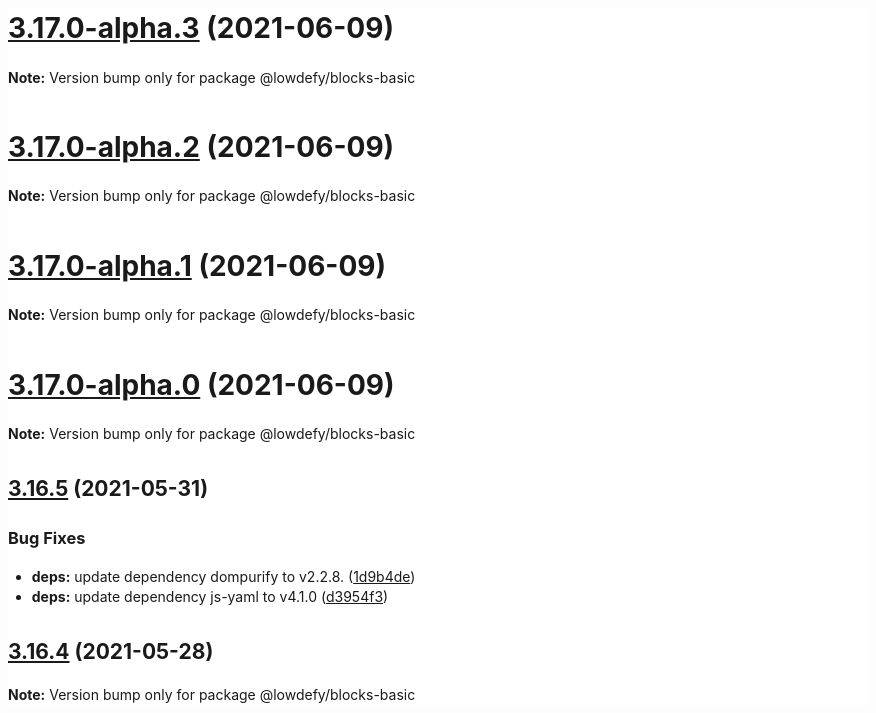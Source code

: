 # [3.17.0-alpha.3](https://github.com/lowdefy/lowdefy/compare/v3.17.0-alpha.2...v3.17.0-alpha.3) (2021-06-09)

**Note:** Version bump only for package @lowdefy/blocks-basic





# [3.17.0-alpha.2](https://github.com/lowdefy/lowdefy/compare/v3.17.0-alpha.1...v3.17.0-alpha.2) (2021-06-09)

**Note:** Version bump only for package @lowdefy/blocks-basic





# [3.17.0-alpha.1](https://github.com/lowdefy/lowdefy/compare/v3.17.0-alpha.0...v3.17.0-alpha.1) (2021-06-09)

**Note:** Version bump only for package @lowdefy/blocks-basic





# [3.17.0-alpha.0](https://github.com/lowdefy/lowdefy/compare/v3.16.5...v3.17.0-alpha.0) (2021-06-09)

**Note:** Version bump only for package @lowdefy/blocks-basic





## [3.16.5](https://github.com/lowdefy/lowdefy/compare/v3.16.4...v3.16.5) (2021-05-31)


### Bug Fixes

* **deps:** update dependency dompurify to v2.2.8. ([1d9b4de](https://github.com/lowdefy/lowdefy/commit/1d9b4de393b043dd00004b6660153f5fb050a102))
* **deps:** update dependency js-yaml to v4.1.0 ([d3954f3](https://github.com/lowdefy/lowdefy/commit/d3954f30dd719deca4bc1383ba23a351a1b3b60b))





## [3.16.4](https://github.com/lowdefy/lowdefy/compare/v3.16.3...v3.16.4) (2021-05-28)

**Note:** Version bump only for package @lowdefy/blocks-basic


